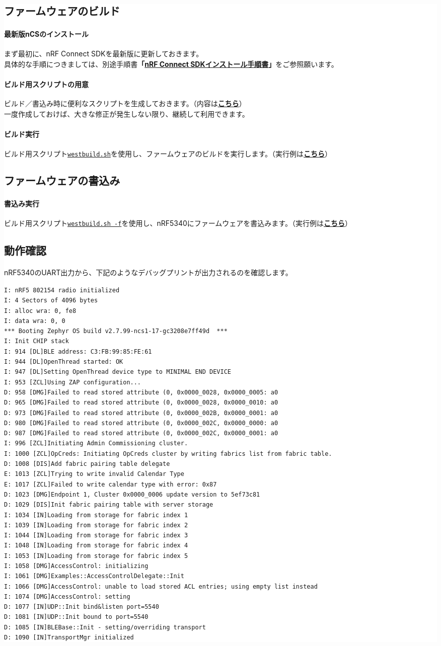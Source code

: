 ## ファームウェアのビルド

#### 最新版nCSのインストール

まず最初に、nRF Connect SDKを最新版に更新しておきます。<br>
具体的な手順につきましては、別途手順書<b>「[nRF Connect SDKインストール手順書](../nRF5340_app/INSTALLSDK.md)」</b>をご参照願います。

#### ビルド用スクリプトの用意

ビルド／書込み時に便利なスクリプトを生成しておきます。（内容は<b>[こちら](../MatterPoCKit/nrfconnect/westbuild.sh)</b>）<br>
一度作成しておけば、大きな修正が発生しない限り、継続して利用できます。

#### ビルド実行

ビルド用スクリプト[`westbuild.sh`](../MatterPoCKit/nrfconnect/westbuild.sh)を使用し、ファームウェアのビルドを実行します。（実行例は<b>[こちら](assets06/westbuild.log)</b>）

## ファームウェアの書込み

#### 書込み実行

ビルド用スクリプト[`westbuild.sh -f`](../MatterPoCKit/nrfconnect/westbuild.sh)を使用し、nRF5340にファームウェアを書込みます。（実行例は<b>[こちら](assets06/westbuild_f.log)</b>）

## 動作確認

nRF5340のUART出力から、下記のようなデバッグプリントが出力されるのを確認します。

```
I: nRF5 802154 radio initialized
I: 4 Sectors of 4096 bytes
I: alloc wra: 0, fe8
I: data wra: 0, 0
*** Booting Zephyr OS build v2.7.99-ncs1-17-gc3208e7ff49d  ***
I: Init CHIP stack
I: 914 [DL]BLE address: C3:FB:99:85:FE:61
I: 944 [DL]OpenThread started: OK
I: 947 [DL]Setting OpenThread device type to MINIMAL END DEVICE
I: 953 [ZCL]Using ZAP configuration...
D: 958 [DMG]Failed to read stored attribute (0, 0x0000_0028, 0x0000_0005: a0
D: 965 [DMG]Failed to read stored attribute (0, 0x0000_0028, 0x0000_0010: a0
D: 973 [DMG]Failed to read stored attribute (0, 0x0000_002B, 0x0000_0001: a0
D: 980 [DMG]Failed to read stored attribute (0, 0x0000_002C, 0x0000_0000: a0
D: 987 [DMG]Failed to read stored attribute (0, 0x0000_002C, 0x0000_0001: a0
I: 996 [ZCL]Initiating Admin Commissioning cluster.
I: 1000 [ZCL]OpCreds: Initiating OpCreds cluster by writing fabrics list from fabric table.
D: 1008 [DIS]Add fabric pairing table delegate
E: 1013 [ZCL]Trying to write invalid Calendar Type
E: 1017 [ZCL]Failed to write calendar type with error: 0x87
D: 1023 [DMG]Endpoint 1, Cluster 0x0000_0006 update version to 5ef73c81
D: 1029 [DIS]Init fabric pairing table with server storage
I: 1034 [IN]Loading from storage for fabric index 1
I: 1039 [IN]Loading from storage for fabric index 2
I: 1044 [IN]Loading from storage for fabric index 3
I: 1048 [IN]Loading from storage for fabric index 4
I: 1053 [IN]Loading from storage for fabric index 5
I: 1058 [DMG]AccessControl: initializing
I: 1061 [DMG]Examples::AccessControlDelegate::Init
I: 1066 [DMG]AccessControl: unable to load stored ACL entries; using empty list instead
I: 1074 [DMG]AccessControl: setting
D: 1077 [IN]UDP::Init bind&listen port=5540
D: 1081 [IN]UDP::Init bound to port=5540
D: 1085 [IN]BLEBase::Init - setting/overriding transport
D: 1090 [IN]TransportMgr initialized
```